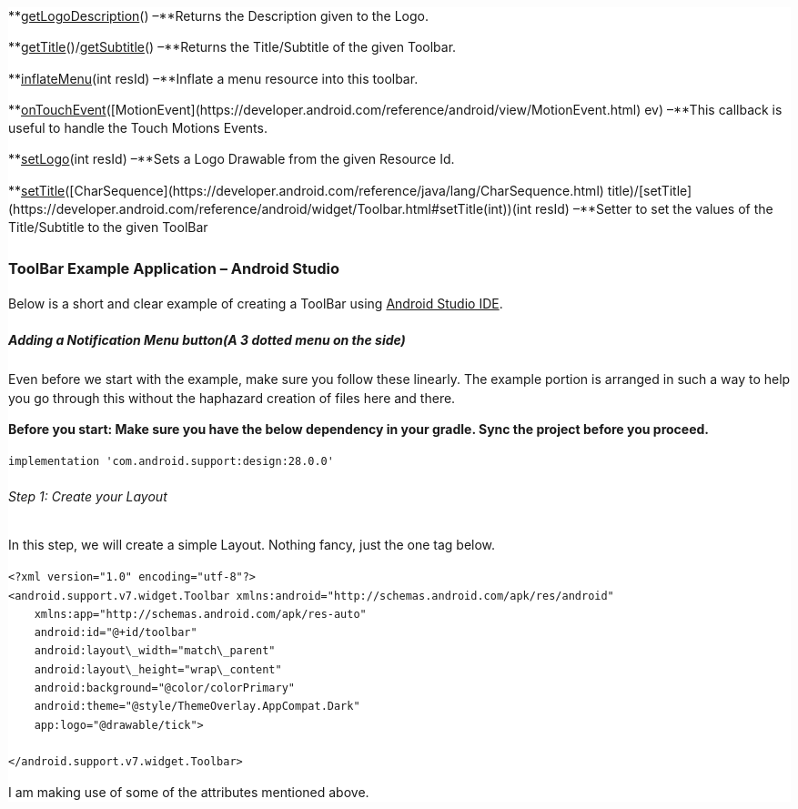 **[getLogoDescription](https://developer.android.com/reference/android/widget/Toolbar.html#getLogoDescription())() –**Returns the Description given to the Logo.

**[getTitle](https://developer.android.com/reference/android/widget/Toolbar.html#getTitle())()/[getSubtitle](https://developer.android.com/reference/android/widget/Toolbar.html#getSubtitle())() –**Returns the Title/Subtitle of the given Toolbar.

**[inflateMenu](https://developer.android.com/reference/android/widget/Toolbar.html#inflateMenu(int))(int resId) –**Inflate a menu resource into this toolbar.

**[onTouchEvent](https://developer.android.com/reference/android/widget/Toolbar.html#onTouchEvent(android.view.MotionEvent))([MotionEvent](https://developer.android.com/reference/android/view/MotionEvent.html) ev) –**This callback is useful to handle the Touch Motions Events.

**[setLogo](https://developer.android.com/reference/android/widget/Toolbar.html#setLogo(int))(int resId) –**Sets a Logo Drawable from the given Resource Id.

**[setTitle](https://developer.android.com/reference/android/widget/Toolbar.html#setTitle(java.lang.CharSequence))([CharSequence](https://developer.android.com/reference/java/lang/CharSequence.html) title)/[setTitle](https://developer.android.com/reference/android/widget/Toolbar.html#setTitle(int))(int resId) –**Setter to set the values of the Title/Subtitle to the given ToolBar

### ToolBar Example Application – Android Studio

Below is a short and clear example of creating a ToolBar using [Android Studio IDE](https://androidmonks.com/android-studio/).

##### Adding a Notification Menu button(A 3 dotted menu on the side)

Even before we start with the example, make sure you follow these linearly. The example portion is arranged in such a way to help you go through this without the haphazard creation of files here and there.

**Before you start: Make sure you have the below dependency in your gradle. Sync the project before you proceed.**


```
implementation 'com.android.support:design:28.0.0'
```
###### Step 1: Create your Layout

In this step, we will create a simple Layout. Nothing fancy, just the one tag below.


```
<?xml version="1.0" encoding="utf-8"?>
<android.support.v7.widget.Toolbar xmlns:android="http://schemas.android.com/apk/res/android"
    xmlns:app="http://schemas.android.com/apk/res-auto"
    android:id="@+id/toolbar"
    android:layout\_width="match\_parent"
    android:layout\_height="wrap\_content"
    android:background="@color/colorPrimary"
    android:theme="@style/ThemeOverlay.AppCompat.Dark"
    app:logo="@drawable/tick">

</android.support.v7.widget.Toolbar>
```
I am making use of some of the attributes mentioned above.

